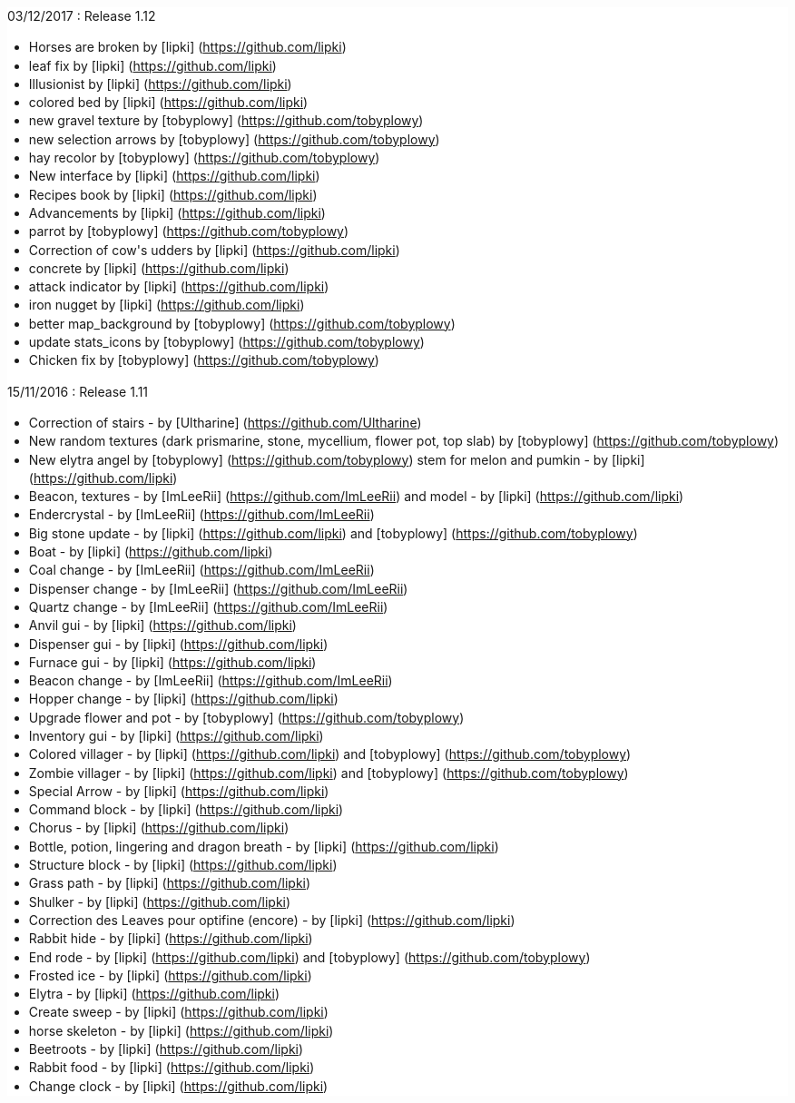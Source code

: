   
03/12/2017 : Release 1.12
  - Horses are broken by [lipki] (https://github.com/lipki)
  - leaf fix by [lipki] (https://github.com/lipki)
  - Illusionist by [lipki] (https://github.com/lipki)
  - colored bed by [lipki] (https://github.com/lipki)
  - new gravel texture by [tobyplowy] (https://github.com/tobyplowy)
  - new selection arrows by [tobyplowy] (https://github.com/tobyplowy)
  - hay recolor by [tobyplowy] (https://github.com/tobyplowy)
  - New interface by [lipki] (https://github.com/lipki)
  - Recipes book by [lipki] (https://github.com/lipki)
  - Advancements by [lipki] (https://github.com/lipki)
  - parrot by [tobyplowy] (https://github.com/tobyplowy)
  - Correction of cow's udders by [lipki] (https://github.com/lipki)
  - concrete by [lipki] (https://github.com/lipki)
  - attack indicator by [lipki] (https://github.com/lipki)
  - iron nugget by [lipki] (https://github.com/lipki)
  - better map_background by [tobyplowy] (https://github.com/tobyplowy)
  - update stats_icons by [tobyplowy] (https://github.com/tobyplowy)
  - Chicken fix by [tobyplowy] (https://github.com/tobyplowy)


15/11/2016 : Release 1.11
  - Correction of stairs - by [Ultharine] (https://github.com/Ultharine)
  - New random textures (dark prismarine, stone, mycellium, flower pot, top slab)  by [tobyplowy] (https://github.com/tobyplowy)
  - New elytra angel by [tobyplowy] (https://github.com/tobyplowy) stem for melon and pumkin - by [lipki] (https://github.com/lipki)
  - Beacon, textures - by [ImLeeRii] (https://github.com/ImLeeRii) and model - by [lipki] (https://github.com/lipki)
  - Endercrystal - by [ImLeeRii] (https://github.com/ImLeeRii)
  - Big stone update - by [lipki] (https://github.com/lipki) and [tobyplowy] (https://github.com/tobyplowy)
  - Boat - by [lipki] (https://github.com/lipki)
  - Coal change - by [ImLeeRii] (https://github.com/ImLeeRii)
  - Dispenser change - by [ImLeeRii] (https://github.com/ImLeeRii)
  - Quartz change - by [ImLeeRii] (https://github.com/ImLeeRii)
  - Anvil gui - by [lipki] (https://github.com/lipki)
  - Dispenser gui - by [lipki] (https://github.com/lipki)
  - Furnace gui - by [lipki] (https://github.com/lipki)
  - Beacon change - by [ImLeeRii] (https://github.com/ImLeeRii)
  - Hopper change - by [lipki] (https://github.com/lipki)
  - Upgrade flower and pot - by [tobyplowy] (https://github.com/tobyplowy)
  - Inventory gui - by [lipki] (https://github.com/lipki)
  - Colored villager - by [lipki] (https://github.com/lipki) and [tobyplowy] (https://github.com/tobyplowy)
  - Zombie villager - by [lipki] (https://github.com/lipki) and [tobyplowy] (https://github.com/tobyplowy)
  - Special Arrow - by [lipki] (https://github.com/lipki)
  - Command block - by [lipki] (https://github.com/lipki)
  - Chorus - by [lipki] (https://github.com/lipki)
  - Bottle, potion, lingering and dragon breath - by [lipki] (https://github.com/lipki)
  - Structure block - by [lipki] (https://github.com/lipki)
  - Grass path - by [lipki] (https://github.com/lipki)
  - Shulker - by [lipki] (https://github.com/lipki)
  - Correction des Leaves pour optifine (encore) - by [lipki] (https://github.com/lipki)
  - Rabbit hide - by [lipki] (https://github.com/lipki)
  - End rode - by [lipki] (https://github.com/lipki) and [tobyplowy] (https://github.com/tobyplowy)
  - Frosted ice - by [lipki] (https://github.com/lipki)
  - Elytra - by [lipki] (https://github.com/lipki)
  - Create sweep - by [lipki] (https://github.com/lipki)
  - horse skeleton - by [lipki] (https://github.com/lipki)
  - Beetroots - by [lipki] (https://github.com/lipki)
  - Rabbit food - by [lipki] (https://github.com/lipki)
  - Change clock  - by [lipki] (https://github.com/lipki)
